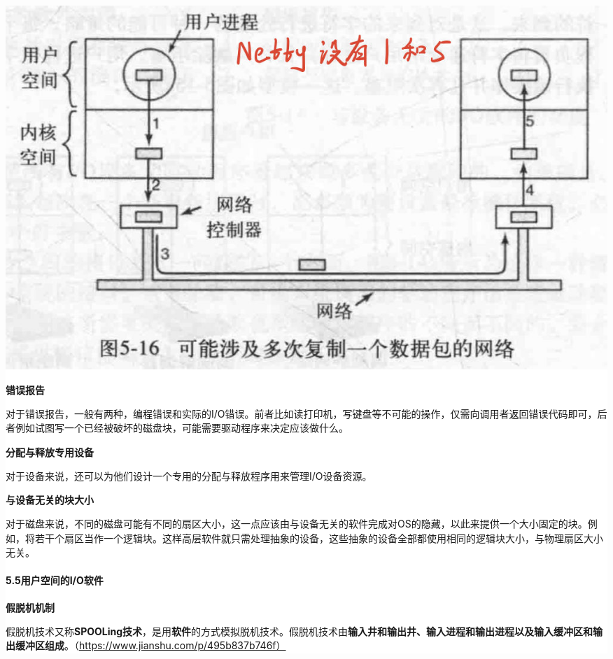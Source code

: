 

![img](%E7%AC%AC%E4%BA%94%E7%AF%87.%E6%93%8D%E4%BD%9C%E7%B3%BB%E7%BB%9F%E4%B9%8B%E8%BE%93%E5%85%A5%E8%BE%93%E5%87%BAIO.assets/v2-344b798ae433cbc688059098576f557f_1440w.jpg)



**错误报告**

对于错误报告，一般有两种，编程错误和实际的I/O错误。前者比如读打印机，写键盘等不可能的操作，仅需向调用者返回错误代码即可，后者例如试图写一个已经被破坏的磁盘块，可能需要驱动程序来决定应该做什么。

**分配与释放专用设备**

对于设备来说，还可以为他们设计一个专用的分配与释放程序用来管理I/O设备资源。

**与设备无关的块大小**

对于磁盘来说，不同的磁盘可能有不同的扇区大小，这一点应该由与设备无关的软件完成对OS的隐藏，以此来提供一个大小固定的块。例如，将若干个扇区当作一个逻辑块。这样高层软件就只需处理抽象的设备，这些抽象的设备全部都使用相同的逻辑块大小，与物理扇区大小无关。

#### 5.5用户空间的I/O软件

**假脱机机制**

假脱机技术又称**SPOOLing技术**，是用**软件**的方式模拟脱机技术。假脱机技术由**输入井和输出井、输入进程和输出进程以及输入缓冲区和输出缓冲区组成**。（https://www.jianshu.com/p/495b837b746f）
